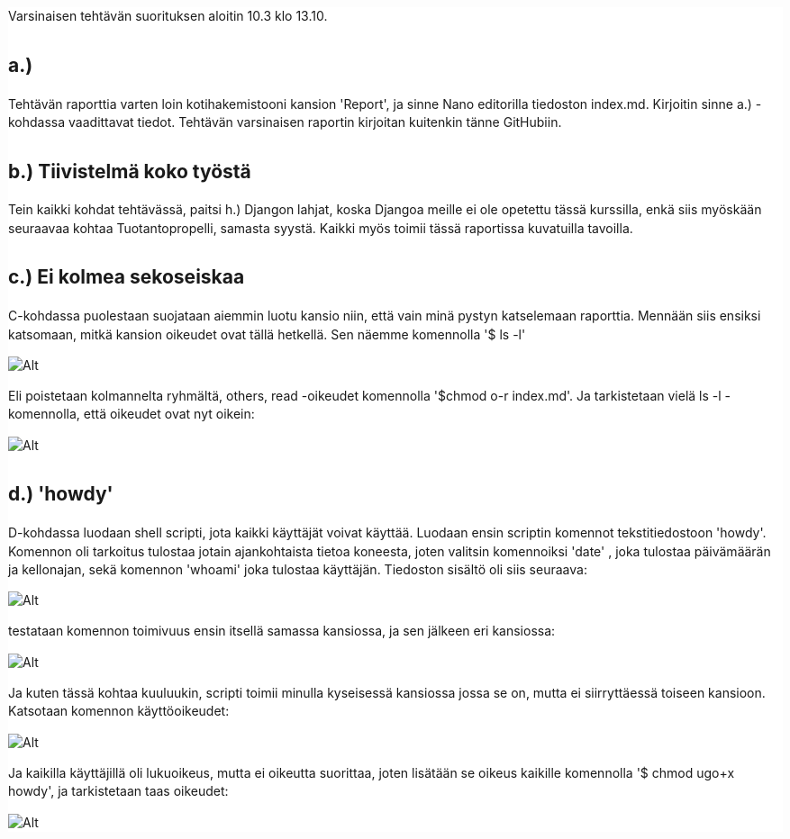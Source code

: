 Varsinaisen tehtävän suorituksen aloitin 10.3 klo 13.10. 

## a.) 
Tehtävän raporttia varten loin kotihakemistooni kansion 'Report', ja sinne Nano editorilla tiedoston index.md. Kirjoitin sinne a.) -kohdassa vaadittavat tiedot. 
Tehtävän varsinaisen raportin kirjoitan kuitenkin tänne GitHubiin. 

## b.) Tiivistelmä koko työstä

Tein kaikki kohdat tehtävässä, paitsi h.) Djangon lahjat, koska Djangoa meille ei ole opetettu tässä kurssilla, enkä siis myöskään seuraavaa kohtaa Tuotantopropelli, samasta syystä. 
Kaikki myös toimii tässä raportissa kuvatuilla tavoilla.
 

## c.) Ei kolmea sekoseiskaa
C-kohdassa puolestaan suojataan aiemmin luotu kansio niin, että vain minä pystyn katselemaan raporttia. Mennään siis ensiksi katsomaan, mitkä kansion oikeudet ovat tällä hetkellä. Sen näemme komennolla '$ ls -l'

![Alt](images/images/oikeudet1.png)


Eli poistetaan kolmannelta ryhmältä, others, read -oikeudet komennolla '$chmod o-r index.md'. Ja tarkistetaan vielä ls -l -komennolla, että oikeudet ovat nyt oikein:

![Alt](images/images/oikeudet2.png)


## d.) 'howdy'

D-kohdassa luodaan shell scripti, jota kaikki käyttäjät voivat käyttää. Luodaan ensin scriptin komennot tekstitiedostoon 'howdy'. Komennon oli tarkoitus tulostaa jotain ajankohtaista tietoa koneesta, joten valitsin komennoiksi 'date' , joka tulostaa päivämäärän ja kellonajan, sekä komennon 'whoami' joka tulostaa käyttäjän. Tiedoston sisältö oli siis seuraava: 

![Alt](images/images/komento.png)


testataan komennon toimivuus ensin itsellä samassa kansiossa, ja sen jälkeen eri kansiossa: 

![Alt](images/images/komentotesti1.png)


Ja kuten tässä kohtaa kuuluukin, scripti toimii minulla kyseisessä kansiossa jossa se on, mutta ei siirryttäessä toiseen kansioon. 
Katsotaan komennon käyttöoikeudet: 

![Alt](images/images/oikeudet3.png)


Ja kaikilla käyttäjillä oli lukuoikeus, mutta ei oikeutta suorittaa, joten lisätään se oikeus kaikille komennolla '$ chmod ugo+x howdy', ja tarkistetaan taas oikeudet: 

![Alt](images/images/oikeudet4.png)

